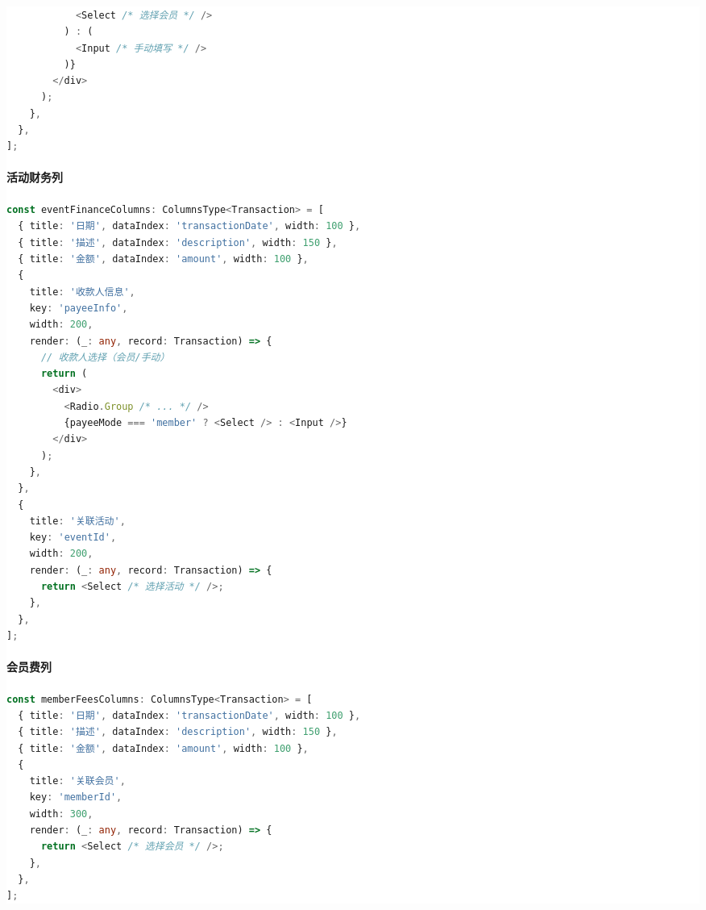 ```typescript
            <Select /* 选择会员 */ />
          ) : (
            <Input /* 手动填写 */ />
          )}
        </div>
      );
    },
  },
];
```

#### 活动财务列
```typescript
const eventFinanceColumns: ColumnsType<Transaction> = [
  { title: '日期', dataIndex: 'transactionDate', width: 100 },
  { title: '描述', dataIndex: 'description', width: 150 },
  { title: '金额', dataIndex: 'amount', width: 100 },
  {
    title: '收款人信息',
    key: 'payeeInfo',
    width: 200,
    render: (_: any, record: Transaction) => {
      // 收款人选择（会员/手动）
      return (
        <div>
          <Radio.Group /* ... */ />
          {payeeMode === 'member' ? <Select /> : <Input />}
        </div>
      );
    },
  },
  {
    title: '关联活动',
    key: 'eventId',
    width: 200,
    render: (_: any, record: Transaction) => {
      return <Select /* 选择活动 */ />;
    },
  },
];
```

#### 会员费列
```typescript
const memberFeesColumns: ColumnsType<Transaction> = [
  { title: '日期', dataIndex: 'transactionDate', width: 100 },
  { title: '描述', dataIndex: 'description', width: 150 },
  { title: '金额', dataIndex: 'amount', width: 100 },
  {
    title: '关联会员',
    key: 'memberId',
    width: 300,
    render: (_: any, record: Transaction) => {
      return <Select /* 选择会员 */ />;
    },
  },
];
```
